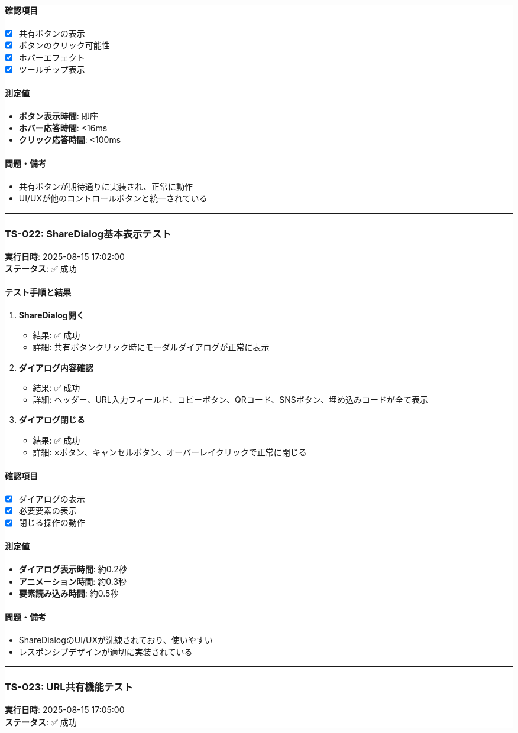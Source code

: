 #### 確認項目
- [x] 共有ボタンの表示
- [x] ボタンのクリック可能性
- [x] ホバーエフェクト
- [x] ツールチップ表示

#### 測定値
- **ボタン表示時間**: 即座
- **ホバー応答時間**: <16ms
- **クリック応答時間**: <100ms

#### 問題・備考
- 共有ボタンが期待通りに実装され、正常に動作
- UI/UXが他のコントロールボタンと統一されている

---

### TS-022: ShareDialog基本表示テスト
**実行日時**: 2025-08-15 17:02:00  
**ステータス**: ✅ 成功

#### テスト手順と結果
1. **ShareDialog開く**
   - 結果: ✅ 成功
   - 詳細: 共有ボタンクリック時にモーダルダイアログが正常に表示

2. **ダイアログ内容確認**
   - 結果: ✅ 成功
   - 詳細: ヘッダー、URL入力フィールド、コピーボタン、QRコード、SNSボタン、埋め込みコードが全て表示

3. **ダイアログ閉じる**
   - 結果: ✅ 成功
   - 詳細: ×ボタン、キャンセルボタン、オーバーレイクリックで正常に閉じる

#### 確認項目
- [x] ダイアログの表示
- [x] 必要要素の表示
- [x] 閉じる操作の動作

#### 測定値
- **ダイアログ表示時間**: 約0.2秒
- **アニメーション時間**: 約0.3秒
- **要素読み込み時間**: 約0.5秒

#### 問題・備考
- ShareDialogのUI/UXが洗練されており、使いやすい
- レスポンシブデザインが適切に実装されている

---

### TS-023: URL共有機能テスト
**実行日時**: 2025-08-15 17:05:00  
**ステータス**: ✅ 成功
